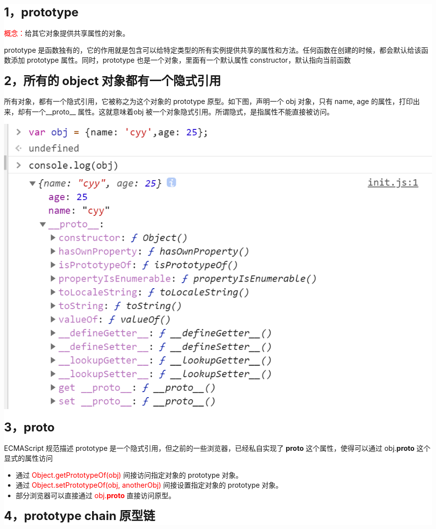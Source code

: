 **<font size= 5>  1，prototype</font>**

<font color= red> 概念：</font>给其它对象提供共享属性的对象。

prototype 是函数独有的，它的作用就是包含可以给特定类型的所有实例提供共享的属性和方法。任何函数在创建的时候，都会默认给该函数添加 prototype 属性。同时，prototype 也是一个对象，里面有一个默认属性 constructor，默认指向当前函数

**<font size= 5> 2，所有的 object 对象都有一个隐式引用 </font>**

所有对象，都有一个隐式引用，它被称之为这个对象的 prototype 原型。如下图，声明一个 obj 对象，只有 name, age 的属性，打印出来，却有一个__proto__ 属性。这就意味着obj 被一个对象隐式引用。所谓隐式，是指属性不能直接被访问。

<div style="text-align:center;">
    <img src="../../.vuepress/public/img/js/prototype.png"  style="margin:0 auto;">
</div>

**<font size= 5>  3，__proto__ </font>**

ECMAScript 规范描述 prototype 是一个隐式引用，但之前的一些浏览器，已经私自实现了 __proto__ 这个属性，使得可以通过 obj.__proto__ 这个显式的属性访问


- 通过<font color= red>  Object.getPrototypeOf(obj) </font>  间接访问指定对象的 prototype 对象。
- 通过<font color= red>  Object.setPrototypeOf(obj, anotherObj) </font> 间接设置指定对象的 prototype 对象。
- 部分浏览器可以直接通过 <font color= red> obj.__proto__ </font> 直接访问原型。


**<font size= 5>  4，prototype chain  原型链 </font>**
